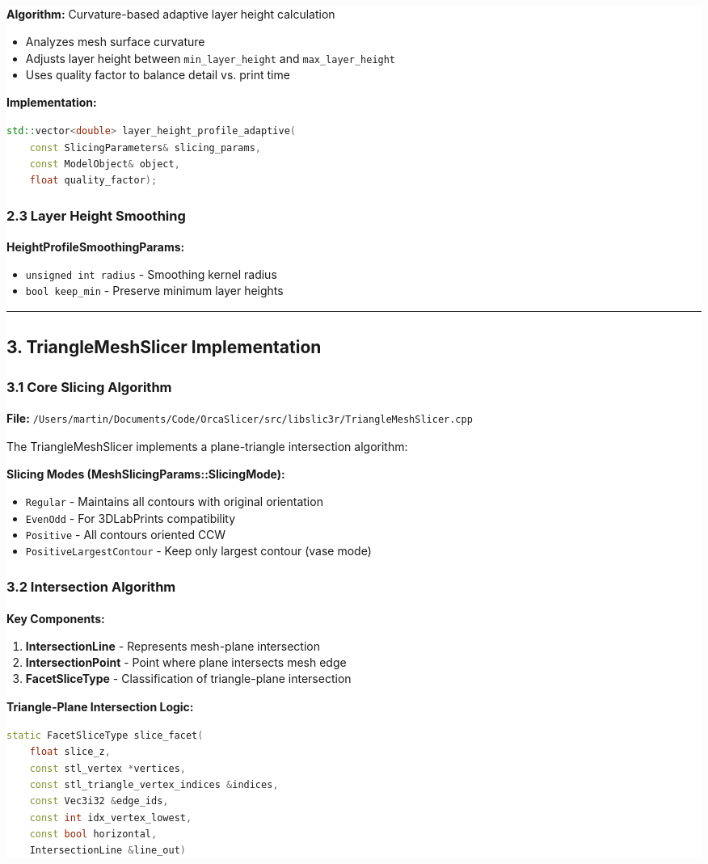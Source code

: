 **Algorithm:** Curvature-based adaptive layer height calculation
- Analyzes mesh surface curvature
- Adjusts layer height between `min_layer_height` and `max_layer_height`
- Uses quality factor to balance detail vs. print time

**Implementation:**
```cpp
std::vector<double> layer_height_profile_adaptive(
    const SlicingParameters& slicing_params,
    const ModelObject& object, 
    float quality_factor);
```

### 2.3 Layer Height Smoothing

**HeightProfileSmoothingParams:**
- `unsigned int radius` - Smoothing kernel radius
- `bool keep_min` - Preserve minimum layer heights

---

## 3. TriangleMeshSlicer Implementation

### 3.1 Core Slicing Algorithm

**File:** `/Users/martin/Documents/Code/OrcaSlicer/src/libslic3r/TriangleMeshSlicer.cpp`

The TriangleMeshSlicer implements a plane-triangle intersection algorithm:

**Slicing Modes (MeshSlicingParams::SlicingMode):**
- `Regular` - Maintains all contours with original orientation
- `EvenOdd` - For 3DLabPrints compatibility
- `Positive` - All contours oriented CCW
- `PositiveLargestContour` - Keep only largest contour (vase mode)

### 3.2 Intersection Algorithm

**Key Components:**
1. **IntersectionLine** - Represents mesh-plane intersection
2. **IntersectionPoint** - Point where plane intersects mesh edge
3. **FacetSliceType** - Classification of triangle-plane intersection

**Triangle-Plane Intersection Logic:**
```cpp
static FacetSliceType slice_facet(
    float slice_z,
    const stl_vertex *vertices,
    const stl_triangle_vertex_indices &indices,
    const Vec3i32 &edge_ids,
    const int idx_vertex_lowest,
    const bool horizontal,
    IntersectionLine &line_out)
```
